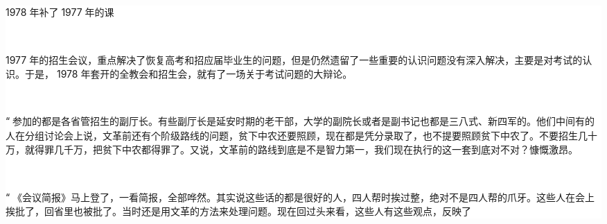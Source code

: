  </p>
 <p class="p3">
  <span class="s1">
   <span class="Apple-converted-space">
   </span>
   1978
  </span>
  <span class="s3">
   年补了
  </span>
  <span class="s1">
   1977
  </span>
  <span class="s3">
   年的课
  </span>
 </p>
 <p class="p1">
  <span class="s1">
  </span>
  <br/>
 </p>
 <p class="p2">
  <span class="s2">
   1977
  </span>
  <span class="s1">
   年的招生会议，重点解决了恢复高考和招应届毕业生的问题，但是仍然遗留了一些重要的认识问题没有深入解决，主要是对考试的认识。于是，
  </span>
  <span class="s2">
   1978
  </span>
  <span class="s1">
   年套开的全教会和招生会，就有了一场关于考试问题的大辩论。
  </span>
 </p>
 <p class="p1">
  <span class="s1">
  </span>
  <br/>
 </p>
 <p class="p2">
  <span class="s2">
   “
  </span>
  <span class="s1">
   参加的都是各省管招生的副厅长。有些副厅长是延安时期的老干部，大学的副院长或者是副书记也都是三八式、新四军的。他们中间有的人在分组讨论会上说，文革前还有个阶级路线的问题，贫下中农还要照顾，现在都是凭分录取了，也不提要照顾贫下中农了。不要招生几十万，就得罪几千万，把贫下中农都得罪了。又说，文革前的路线到底是不是智力第一，我们现在执行的这一套到底对不对？慷慨激昂。
  </span>
 </p>
 <p class="p1">
  <span class="s1">
  </span>
  <br/>
 </p>
 <p class="p2">
  <span class="s2">
   “
  </span>
  <span class="s1">
   《会议简报》马上登了，一看简报，全部哗然。其实说这些话的都是很好的人，四人帮时挨过整，绝对不是四人帮的爪牙。这些人在会上挨批了，回省里也被批了。当时还是用文革的方法来处理问题。现在回过头来看，这些人有这些观点，反映了
  </span>
  <span class="s2">